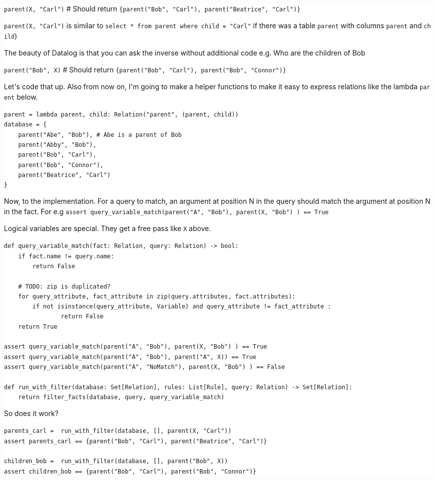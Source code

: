 
`parent(X, "Carl")` # Should return `{parent("Bob", "Carl"), parent("Beatrice", "Carl")}`

`parent(X, "Carl")` is similar to `select * from parent where child = "Carl"` if there was a table `parent` with columns `parent` and `child`)

The beauty of Datalog is that you can ask the inverse without additional code e.g. Who are the children of Bob

`parent("Bob", X)` # Should return `{parent("Bob", "Carl"), parent("Bob", "Connor")}`


Let's code that up. Also from now on, I'm going to make a helper functions to make it easy to express relations like the lambda `parent` below.

```{code-cell} ipython3
parent = lambda parent, child: Relation("parent", (parent, child))
database = {
    parent("Abe", "Bob"), # Abe is a parent of Bob
    parent("Abby", "Bob"),
    parent("Bob", "Carl"),
    parent("Bob", "Connor"),
    parent("Beatrice", "Carl")
}
```

Now, to the implementation. For a query to match, an argument at position N in the query should match the argument at position N in the fact.
For e.g
`assert query_variable_match(parent("A", "Bob"), parent(X, "Bob") ) == True`

Logical variables are special. They get a free pass like `X` above.

```{code-cell} ipython3
def query_variable_match(fact: Relation, query: Relation) -> bool:
    if fact.name != query.name:
        return False

    # TODO: zip is duplicated?
    for query_attribute, fact_attribute in zip(query.attributes, fact.attributes):
        if not isinstance(query_attribute, Variable) and query_attribute != fact_attribute :
                return False
    return True  

assert query_variable_match(parent("A", "Bob"), parent(X, "Bob") ) == True
assert query_variable_match(parent("A", "Bob"), parent("A", X)) == True
assert query_variable_match(parent("A", "NoMatch"), parent(X, "Bob") ) == False 

def run_with_filter(database: Set[Relation], rules: List[Rule], query: Relation) -> Set[Relation]:
    return filter_facts(database, query, query_variable_match)
```

So does it work?

```{code-cell} ipython3
parents_carl =  run_with_filter(database, [], parent(X, "Carl")) 
assert parents_carl == {parent("Bob", "Carl"), parent("Beatrice", "Carl")}

children_bob =  run_with_filter(database, [], parent("Bob", X)) 
assert children_bob == {parent("Bob", "Carl"), parent("Bob", "Connor")}
```
